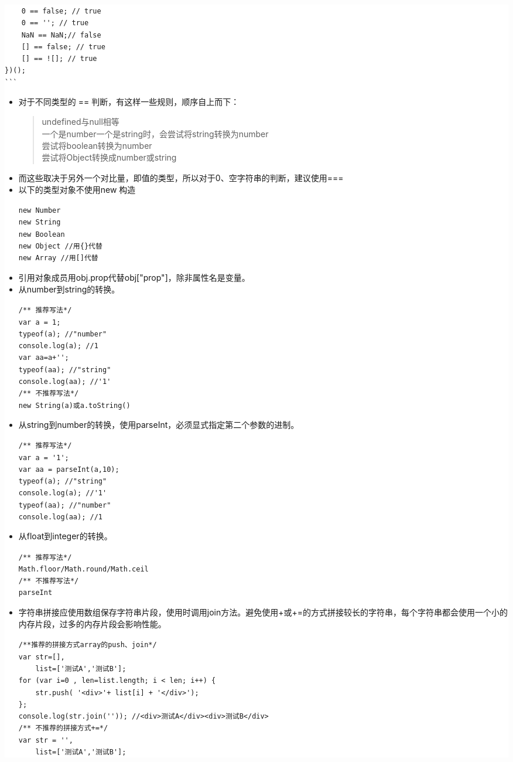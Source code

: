         0 == false; // true
        0 == ''; // true
        NaN == NaN;// false
        [] == false; // true
        [] == ![]; // true
    })();
    ```

* 对于不同类型的 == 判断，有这样一些规则，顺序自上而下：
    >undefined与null相等<br/>
    >一个是number一个是string时，会尝试将string转换为number<br/>
    >尝试将boolean转换为number<br/>
    >尝试将Object转换成number或string
* 而这些取决于另外一个对比量，即值的类型，所以对于0、空字符串的判断，建议使用===
* 以下的类型对象不使用new 构造
    ```
    new Number
    new String
    new Boolean
    new Object //用{}代替
    new Array //用[]代替
    ```
* 引用对象成员用obj.prop代替obj["prop"]，除非属性名是变量。
* 从number到string的转换。
    ```
    /** 推荐写法*/
    var a = 1;
    typeof(a); //"number"
    console.log(a); //1
    var aa=a+'';
    typeof(aa); //"string"
    console.log(aa); //'1'
    /** 不推荐写法*/
    new String(a)或a.toString()
    ```
* 从string到number的转换，使用parseInt，必须显式指定第二个参数的进制。
    ``` 
    /** 推荐写法*/
    var a = '1';
    var aa = parseInt(a,10);
    typeof(a); //"string"
    console.log(a); //'1'
    typeof(aa); //"number"
    console.log(aa); //1
    ```
* 从float到integer的转换。
    ```
    /** 推荐写法*/
    Math.floor/Math.round/Math.ceil
    /** 不推荐写法*/
    parseInt
    ```
* 字符串拼接应使用数组保存字符串片段，使用时调用join方法。避免使用+或+=的方式拼接较长的字符串，每个字符串都会使用一个小的内存片段，过多的内存片段会影响性能。
    ```
    /**推荐的拼接方式array的push、join*/
    var str=[],
        list=['测试A','测试B'];
    for (var i=0 , len=list.length; i < len; i++) {
        str.push( '<div>'+ list[i] + '</div>');
    };
    console.log(str.join('')); //<div>测试A</div><div>测试B</div>
    /** 不推荐的拼接方式+=*/
    var str = '',
        list=['测试A','测试B'];